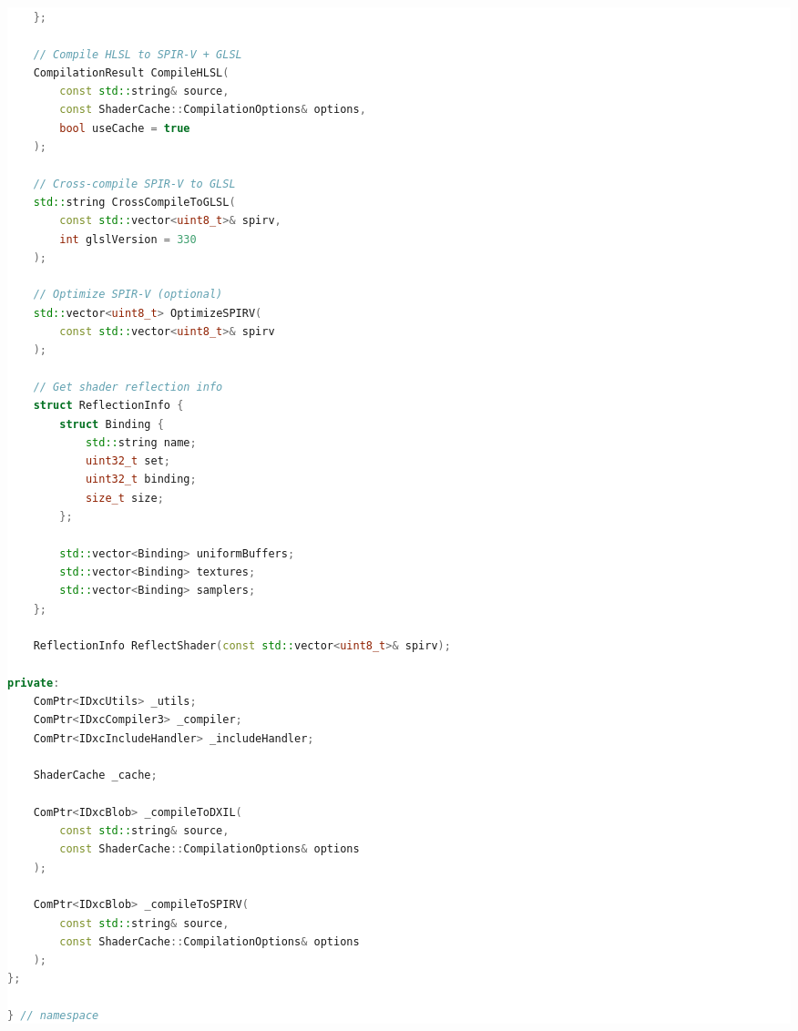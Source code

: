```cpp
    };

    // Compile HLSL to SPIR-V + GLSL
    CompilationResult CompileHLSL(
        const std::string& source,
        const ShaderCache::CompilationOptions& options,
        bool useCache = true
    );

    // Cross-compile SPIR-V to GLSL
    std::string CrossCompileToGLSL(
        const std::vector<uint8_t>& spirv,
        int glslVersion = 330
    );

    // Optimize SPIR-V (optional)
    std::vector<uint8_t> OptimizeSPIRV(
        const std::vector<uint8_t>& spirv
    );

    // Get shader reflection info
    struct ReflectionInfo {
        struct Binding {
            std::string name;
            uint32_t set;
            uint32_t binding;
            size_t size;
        };

        std::vector<Binding> uniformBuffers;
        std::vector<Binding> textures;
        std::vector<Binding> samplers;
    };

    ReflectionInfo ReflectShader(const std::vector<uint8_t>& spirv);

private:
    ComPtr<IDxcUtils> _utils;
    ComPtr<IDxcCompiler3> _compiler;
    ComPtr<IDxcIncludeHandler> _includeHandler;

    ShaderCache _cache;

    ComPtr<IDxcBlob> _compileToDXIL(
        const std::string& source,
        const ShaderCache::CompilationOptions& options
    );

    ComPtr<IDxcBlob> _compileToSPIRV(
        const std::string& source,
        const ShaderCache::CompilationOptions& options
    );
};

} // namespace
```
